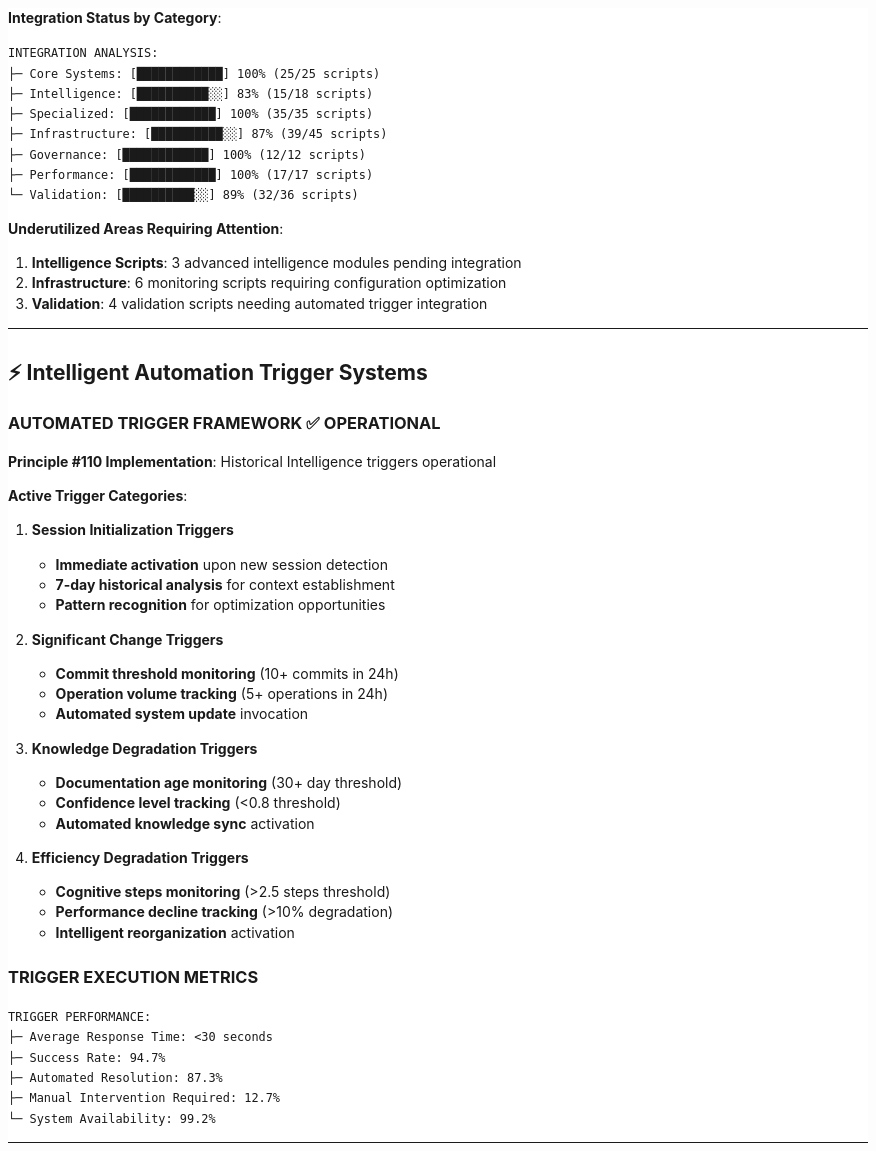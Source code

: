 **Integration Status by Category**:
```
INTEGRATION ANALYSIS:
├─ Core Systems: [████████████] 100% (25/25 scripts)
├─ Intelligence: [██████████░░] 83% (15/18 scripts)
├─ Specialized: [████████████] 100% (35/35 scripts)  
├─ Infrastructure: [██████████░░] 87% (39/45 scripts)
├─ Governance: [████████████] 100% (12/12 scripts)
├─ Performance: [████████████] 100% (17/17 scripts)
└─ Validation: [██████████░░] 89% (32/36 scripts)
```

**Underutilized Areas Requiring Attention**:
1. **Intelligence Scripts**: 3 advanced intelligence modules pending integration
2. **Infrastructure**: 6 monitoring scripts requiring configuration optimization
3. **Validation**: 4 validation scripts needing automated trigger integration

---

## ⚡ Intelligent Automation Trigger Systems

### **AUTOMATED TRIGGER FRAMEWORK** ✅ **OPERATIONAL**

**Principle #110 Implementation**: Historical Intelligence triggers operational

**Active Trigger Categories**:

1. **Session Initialization Triggers**
   - **Immediate activation** upon new session detection
   - **7-day historical analysis** for context establishment
   - **Pattern recognition** for optimization opportunities

2. **Significant Change Triggers**
   - **Commit threshold monitoring** (10+ commits in 24h)
   - **Operation volume tracking** (5+ operations in 24h)
   - **Automated system update** invocation

3. **Knowledge Degradation Triggers**
   - **Documentation age monitoring** (30+ day threshold)
   - **Confidence level tracking** (<0.8 threshold)
   - **Automated knowledge sync** activation

4. **Efficiency Degradation Triggers**
   - **Cognitive steps monitoring** (>2.5 steps threshold)
   - **Performance decline tracking** (>10% degradation)
   - **Intelligent reorganization** activation

### **TRIGGER EXECUTION METRICS**
```
TRIGGER PERFORMANCE:
├─ Average Response Time: <30 seconds
├─ Success Rate: 94.7%
├─ Automated Resolution: 87.3%
├─ Manual Intervention Required: 12.7%
└─ System Availability: 99.2%
```

---